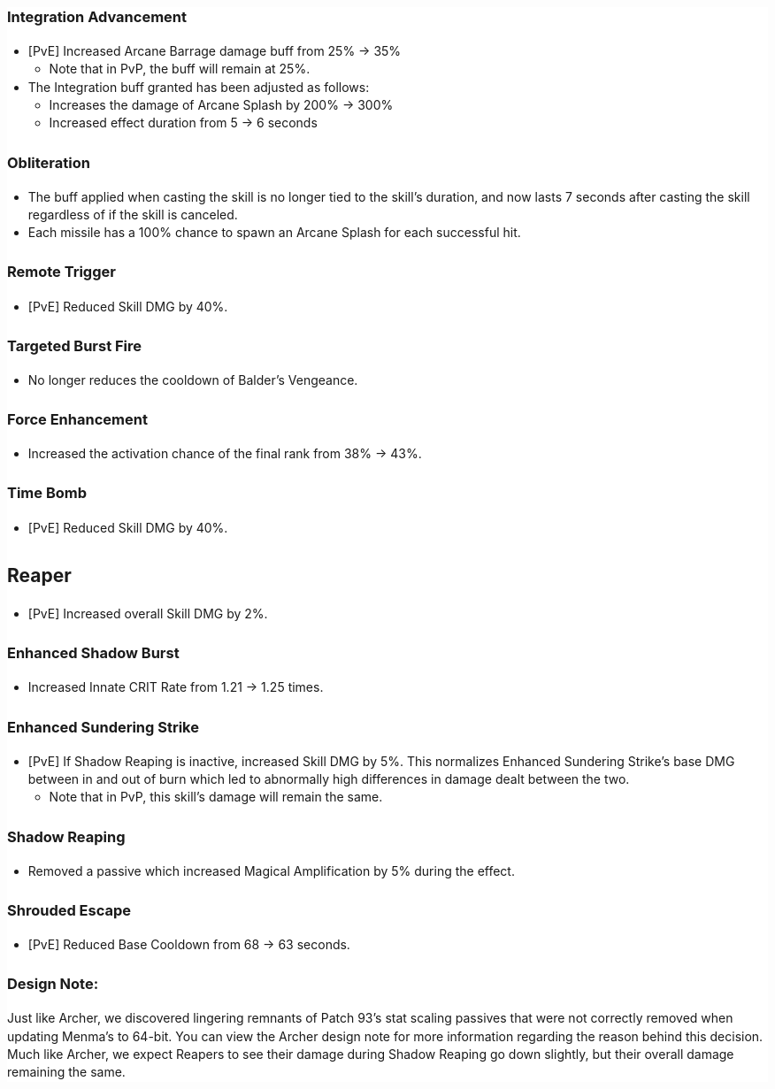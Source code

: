 ### Integration Advancement
- [PvE] Increased Arcane Barrage damage buff from 25% → 35%
  - Note that in PvP, the buff will remain at 25%.
- The Integration buff granted has been adjusted as follows:
  - Increases the damage of Arcane Splash by 200% → 300%
  - Increased effect duration from 5 → 6 seconds

### Obliteration
- The buff applied when casting the skill is no longer tied to the skill’s duration, and now lasts 7 seconds after casting the skill regardless of if the skill is canceled.
- Each missile has a 100% chance to spawn an Arcane Splash for each successful hit.

### Remote Trigger
- [PvE] Reduced Skill DMG by 40%.

### Targeted Burst Fire
- No longer reduces the cooldown of Balder’s Vengeance.

### Force Enhancement
- Increased the activation chance of the final rank from 38% → 43%.

### Time Bomb
- [PvE] Reduced Skill DMG by 40%.

## Reaper
- [PvE] Increased overall Skill DMG by 2%.

### Enhanced Shadow Burst
- Increased Innate CRIT Rate from 1.21 → 1.25 times.

### Enhanced Sundering Strike
- [PvE] If Shadow Reaping is inactive, increased Skill DMG by 5%. This normalizes Enhanced Sundering Strike’s base DMG between in and out of burn which led to abnormally high differences in damage dealt between the two.
  - Note that in PvP, this skill’s damage will remain the same.

### Shadow Reaping
- Removed a passive which increased Magical Amplification by 5% during the effect.

### Shrouded Escape
- [PvE] Reduced Base Cooldown from 68 → 63 seconds.

### Design Note:
Just like Archer, we discovered lingering remnants of Patch 93’s stat scaling passives that were not correctly removed when updating Menma’s to 64-bit. You can view the Archer design note for more information regarding the reason behind this decision. Much like Archer, we expect Reapers to see their damage during Shadow Reaping go down slightly, but their overall damage remaining the same.
